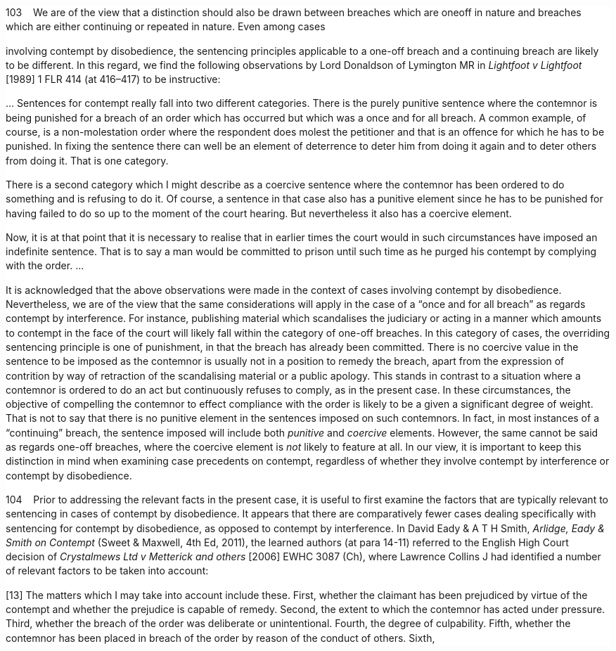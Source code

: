 103    We are of the view that a distinction should also be drawn between breaches which are oneoff in nature and breaches which are either continuing or repeated in nature. Even among cases 


involving contempt by disobedience, the sentencing principles applicable to a one-off breach and a continuing breach are likely to be different. In this regard, we find the following observations by Lord Donaldson of Lymington MR in _Lightfoot v Lightfoot_ [1989] 1 FLR 414 (at 416–417) to be instructive: 

 ... Sentences for contempt really fall into two different categories. There is the purely punitive sentence where the contemnor is being punished for a breach of an order which has occurred but which was a once and for all breach. A common example, of course, is a non-molestation order where the respondent does molest the petitioner and that is an offence for which he has to be punished. In fixing the sentence there can well be an element of deterrence to deter him from doing it again and to deter others from doing it. That is one category. 

 There is a second category which I might describe as a coercive sentence where the contemnor has been ordered to do something and is refusing to do it. Of course, a sentence in that case also has a punitive element since he has to be punished for having failed to do so up to the moment of the court hearing. But nevertheless it also has a coercive element. 

 Now, it is at that point that it is necessary to realise that in earlier times the court would in such circumstances have imposed an indefinite sentence. That is to say a man would be committed to prison until such time as he purged his contempt by complying with the order. ... 

It is acknowledged that the above observations were made in the context of cases involving contempt by disobedience. Nevertheless, we are of the view that the same considerations will apply in the case of a “once and for all breach” as regards contempt by interference. For instance, publishing material which scandalises the judiciary or acting in a manner which amounts to contempt in the face of the court will likely fall within the category of one-off breaches. In this category of cases, the overriding sentencing principle is one of punishment, in that the breach has already been committed. There is no coercive value in the sentence to be imposed as the contemnor is usually not in a position to remedy the breach, apart from the expression of contrition by way of retraction of the scandalising material or a public apology. This stands in contrast to a situation where a contemnor is ordered to do an act but continuously refuses to comply, as in the present case. In these circumstances, the objective of compelling the contemnor to effect compliance with the order is likely to be a given a significant degree of weight. That is not to say that there is no punitive element in the sentences imposed on such contemnors. In fact, in most instances of a “continuing” breach, the sentence imposed will include both _punitive_ and _coercive_ elements. However, the same cannot be said as regards one-off breaches, where the coercive element is _not_ likely to feature at all. In our view, it is important to keep this distinction in mind when examining case precedents on contempt, regardless of whether they involve contempt by interference or contempt by disobedience. 

104    Prior to addressing the relevant facts in the present case, it is useful to first examine the factors that are typically relevant to sentencing in cases of contempt by disobedience. It appears that there are comparatively fewer cases dealing specifically with sentencing for contempt by disobedience, as opposed to contempt by interference. In David Eady & A T H Smith, _Arlidge, Eady & Smith on Contempt_ (Sweet & Maxwell, 4th Ed, 2011), the learned authors (at para 14-11) referred to the English High Court decision of _Crystalmews Ltd v Metterick and others_ [2006] EWHC 3087 (Ch), where Lawrence Collins J had identified a number of relevant factors to be taken into account: 

 [13] The matters which I may take into account include these. First, whether the claimant has been prejudiced by virtue of the contempt and whether the prejudice is capable of remedy. Second, the extent to which the contemnor has acted under pressure. Third, whether the breach of the order was deliberate or unintentional. Fourth, the degree of culpability. Fifth, whether the contemnor has been placed in breach of the order by reason of the conduct of others. Sixth, 
